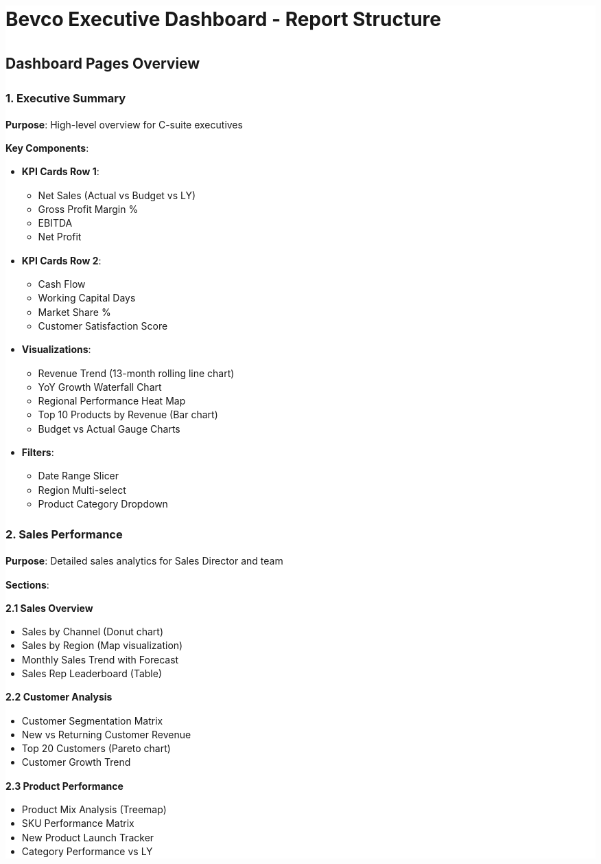 # Bevco Executive Dashboard - Report Structure

## Dashboard Pages Overview

### 1. Executive Summary
**Purpose**: High-level overview for C-suite executives

**Key Components**:
- **KPI Cards Row 1**:
  - Net Sales (Actual vs Budget vs LY)
  - Gross Profit Margin %
  - EBITDA
  - Net Profit
  
- **KPI Cards Row 2**:
  - Cash Flow
  - Working Capital Days
  - Market Share %
  - Customer Satisfaction Score

- **Visualizations**:
  - Revenue Trend (13-month rolling line chart)
  - YoY Growth Waterfall Chart
  - Regional Performance Heat Map
  - Top 10 Products by Revenue (Bar chart)
  - Budget vs Actual Gauge Charts

- **Filters**:
  - Date Range Slicer
  - Region Multi-select
  - Product Category Dropdown

### 2. Sales Performance
**Purpose**: Detailed sales analytics for Sales Director and team

**Sections**:

**2.1 Sales Overview**
- Sales by Channel (Donut chart)
- Sales by Region (Map visualization)
- Monthly Sales Trend with Forecast
- Sales Rep Leaderboard (Table)

**2.2 Customer Analysis**
- Customer Segmentation Matrix
- New vs Returning Customer Revenue
- Top 20 Customers (Pareto chart)
- Customer Growth Trend

**2.3 Product Performance**
- Product Mix Analysis (Treemap)
- SKU Performance Matrix
- New Product Launch Tracker
- Category Performance vs LY
